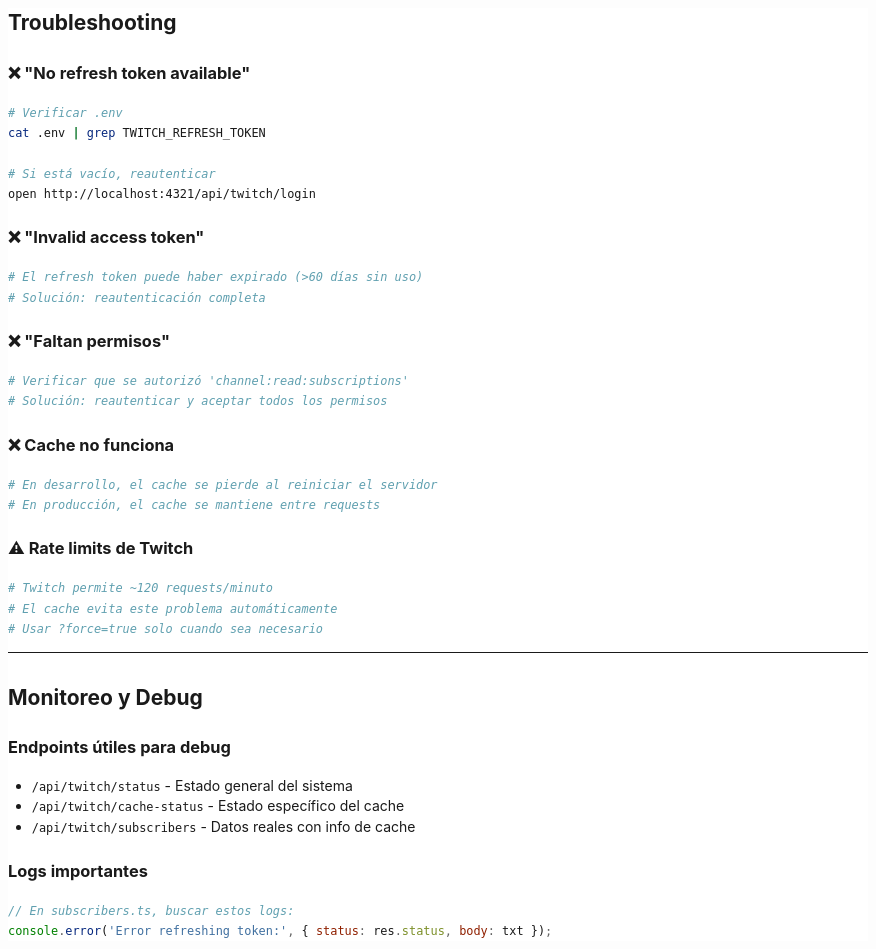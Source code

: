 
## Troubleshooting

### ❌ "No refresh token available"
```bash
# Verificar .env
cat .env | grep TWITCH_REFRESH_TOKEN

# Si está vacío, reautenticar
open http://localhost:4321/api/twitch/login
```

### ❌ "Invalid access token" 
```bash
# El refresh token puede haber expirado (>60 días sin uso)
# Solución: reautenticación completa
```

### ❌ "Faltan permisos"
```bash
# Verificar que se autorizó 'channel:read:subscriptions'
# Solución: reautenticar y aceptar todos los permisos
```

### ❌ Cache no funciona
```bash
# En desarrollo, el cache se pierde al reiniciar el servidor
# En producción, el cache se mantiene entre requests
```

### ⚠️ Rate limits de Twitch
```bash
# Twitch permite ~120 requests/minuto
# El cache evita este problema automáticamente
# Usar ?force=true solo cuando sea necesario
```

---

## Monitoreo y Debug

### Endpoints útiles para debug
- `/api/twitch/status` - Estado general del sistema
- `/api/twitch/cache-status` - Estado específico del cache
- `/api/twitch/subscribers` - Datos reales con info de cache

### Logs importantes
```javascript
// En subscribers.ts, buscar estos logs:
console.error('Error refreshing token:', { status: res.status, body: txt });
```
